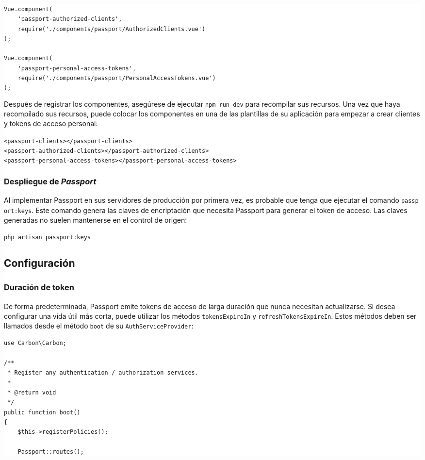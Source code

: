     Vue.component(
        'passport-authorized-clients',
        require('./components/passport/AuthorizedClients.vue')
    );
    
    Vue.component(
        'passport-personal-access-tokens',
        require('./components/passport/PersonalAccessTokens.vue')
    );
    

Después de registrar los componentes, asegúrese de ejecutar `npm run dev` para recompilar sus recursos. Una vez que haya recompilado sus recursos, puede colocar los componentes en una de las plantillas de su aplicación para empezar a crear clientes y tokens de acceso personal:

    <passport-clients></passport-clients>
    <passport-authorized-clients></passport-authorized-clients>
    <passport-personal-access-tokens></passport-personal-access-tokens>
    

<a name="deploying-passport"></a>

### Despliegue de *Passport*

Al implementar Passport en sus servidores de producción por primera vez, es probable que tenga que ejecutar el comando `passport:keys`. Este comando genera las claves de encriptación que necesita Passport para generar el token de acceso. Las claves generadas no suelen mantenerse en el control de origen:

    php artisan passport:keys
    

<a name="configuration"></a>

## Configuración

<a name="token-lifetimes"></a>

### Duración de token

De forma predeterminada, Passport emite tokens de acceso de larga duración que nunca necesitan actualizarse. Si desea configurar una vida útil más corta, puede utilizar los métodos `tokensExpireIn` y `refreshTokensExpireIn`. Estos métodos deben ser llamados desde el método `boot` de su `AuthServiceProvider`:

    use Carbon\Carbon;
    
    /**
     * Register any authentication / authorization services.
     *
     * @return void
     */
    public function boot()
    {
        $this->registerPolicies();
    
        Passport::routes();
    